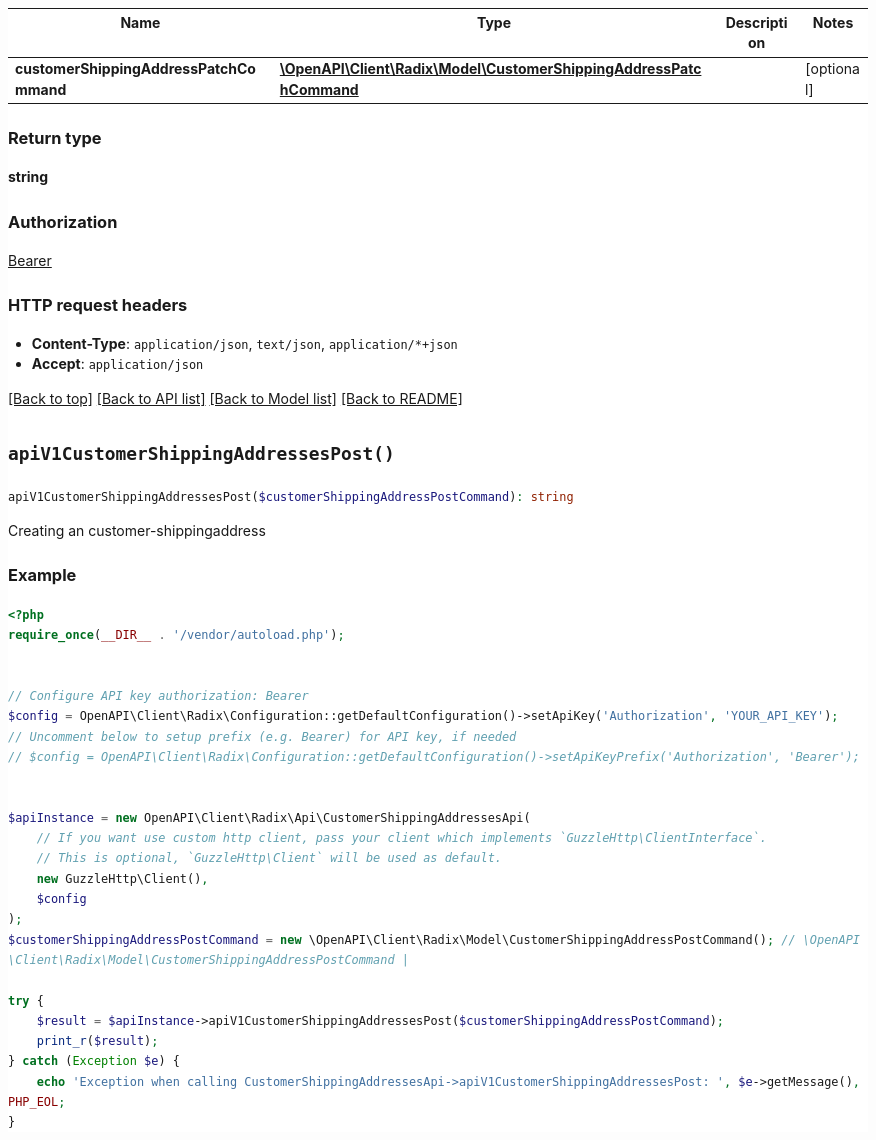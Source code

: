| Name | Type | Description  | Notes |
| ------------- | ------------- | ------------- | ------------- |
| **customerShippingAddressPatchCommand** | [**\OpenAPI\Client\Radix\Model\CustomerShippingAddressPatchCommand**](../Model/CustomerShippingAddressPatchCommand.md)|  | [optional] |

### Return type

**string**

### Authorization

[Bearer](../../README.md#Bearer)

### HTTP request headers

- **Content-Type**: `application/json`, `text/json`, `application/*+json`
- **Accept**: `application/json`

[[Back to top]](#) [[Back to API list]](../../README.md#endpoints)
[[Back to Model list]](../../README.md#models)
[[Back to README]](../../README.md)

## `apiV1CustomerShippingAddressesPost()`

```php
apiV1CustomerShippingAddressesPost($customerShippingAddressPostCommand): string
```

Creating an customer-shippingaddress

### Example

```php
<?php
require_once(__DIR__ . '/vendor/autoload.php');


// Configure API key authorization: Bearer
$config = OpenAPI\Client\Radix\Configuration::getDefaultConfiguration()->setApiKey('Authorization', 'YOUR_API_KEY');
// Uncomment below to setup prefix (e.g. Bearer) for API key, if needed
// $config = OpenAPI\Client\Radix\Configuration::getDefaultConfiguration()->setApiKeyPrefix('Authorization', 'Bearer');


$apiInstance = new OpenAPI\Client\Radix\Api\CustomerShippingAddressesApi(
    // If you want use custom http client, pass your client which implements `GuzzleHttp\ClientInterface`.
    // This is optional, `GuzzleHttp\Client` will be used as default.
    new GuzzleHttp\Client(),
    $config
);
$customerShippingAddressPostCommand = new \OpenAPI\Client\Radix\Model\CustomerShippingAddressPostCommand(); // \OpenAPI\Client\Radix\Model\CustomerShippingAddressPostCommand | 

try {
    $result = $apiInstance->apiV1CustomerShippingAddressesPost($customerShippingAddressPostCommand);
    print_r($result);
} catch (Exception $e) {
    echo 'Exception when calling CustomerShippingAddressesApi->apiV1CustomerShippingAddressesPost: ', $e->getMessage(), PHP_EOL;
}
```
